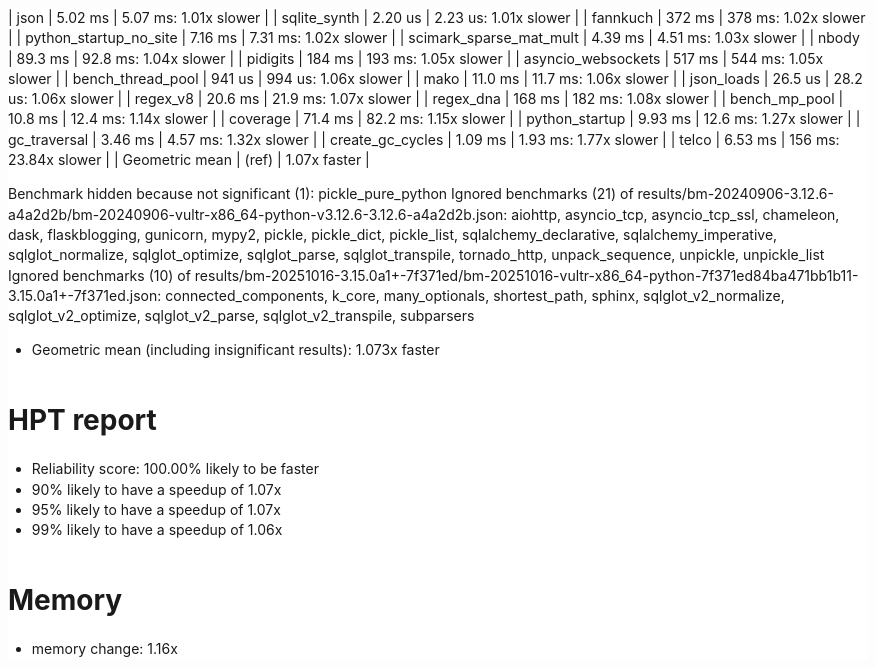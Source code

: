 | json                       | 5.02 ms                                                | 5.07 ms: 1.01x slower                                                  |
| sqlite_synth               | 2.20 us                                                | 2.23 us: 1.01x slower                                                  |
| fannkuch                   | 372 ms                                                 | 378 ms: 1.02x slower                                                   |
| python_startup_no_site     | 7.16 ms                                                | 7.31 ms: 1.02x slower                                                  |
| scimark_sparse_mat_mult    | 4.39 ms                                                | 4.51 ms: 1.03x slower                                                  |
| nbody                      | 89.3 ms                                                | 92.8 ms: 1.04x slower                                                  |
| pidigits                   | 184 ms                                                 | 193 ms: 1.05x slower                                                   |
| asyncio_websockets         | 517 ms                                                 | 544 ms: 1.05x slower                                                   |
| bench_thread_pool          | 941 us                                                 | 994 us: 1.06x slower                                                   |
| mako                       | 11.0 ms                                                | 11.7 ms: 1.06x slower                                                  |
| json_loads                 | 26.5 us                                                | 28.2 us: 1.06x slower                                                  |
| regex_v8                   | 20.6 ms                                                | 21.9 ms: 1.07x slower                                                  |
| regex_dna                  | 168 ms                                                 | 182 ms: 1.08x slower                                                   |
| bench_mp_pool              | 10.8 ms                                                | 12.4 ms: 1.14x slower                                                  |
| coverage                   | 71.4 ms                                                | 82.2 ms: 1.15x slower                                                  |
| python_startup             | 9.93 ms                                                | 12.6 ms: 1.27x slower                                                  |
| gc_traversal               | 3.46 ms                                                | 4.57 ms: 1.32x slower                                                  |
| create_gc_cycles           | 1.09 ms                                                | 1.93 ms: 1.77x slower                                                  |
| telco                      | 6.53 ms                                                | 156 ms: 23.84x slower                                                  |
| Geometric mean             | (ref)                                                  | 1.07x faster                                                           |

Benchmark hidden because not significant (1): pickle_pure_python
Ignored benchmarks (21) of results/bm-20240906-3.12.6-a4a2d2b/bm-20240906-vultr-x86_64-python-v3.12.6-3.12.6-a4a2d2b.json: aiohttp, asyncio_tcp, asyncio_tcp_ssl, chameleon, dask, flaskblogging, gunicorn, mypy2, pickle, pickle_dict, pickle_list, sqlalchemy_declarative, sqlalchemy_imperative, sqlglot_normalize, sqlglot_optimize, sqlglot_parse, sqlglot_transpile, tornado_http, unpack_sequence, unpickle, unpickle_list
Ignored benchmarks (10) of results/bm-20251016-3.15.0a1+-7f371ed/bm-20251016-vultr-x86_64-python-7f371ed84ba471bb1b11-3.15.0a1+-7f371ed.json: connected_components, k_core, many_optionals, shortest_path, sphinx, sqlglot_v2_normalize, sqlglot_v2_optimize, sqlglot_v2_parse, sqlglot_v2_transpile, subparsers

- Geometric mean (including insignificant results): 1.073x faster

# HPT report

- Reliability score: 100.00% likely to be faster
- 90% likely to have a speedup of 1.07x
- 95% likely to have a speedup of 1.07x
- 99% likely to have a speedup of 1.06x

# Memory
- memory change: 1.16x